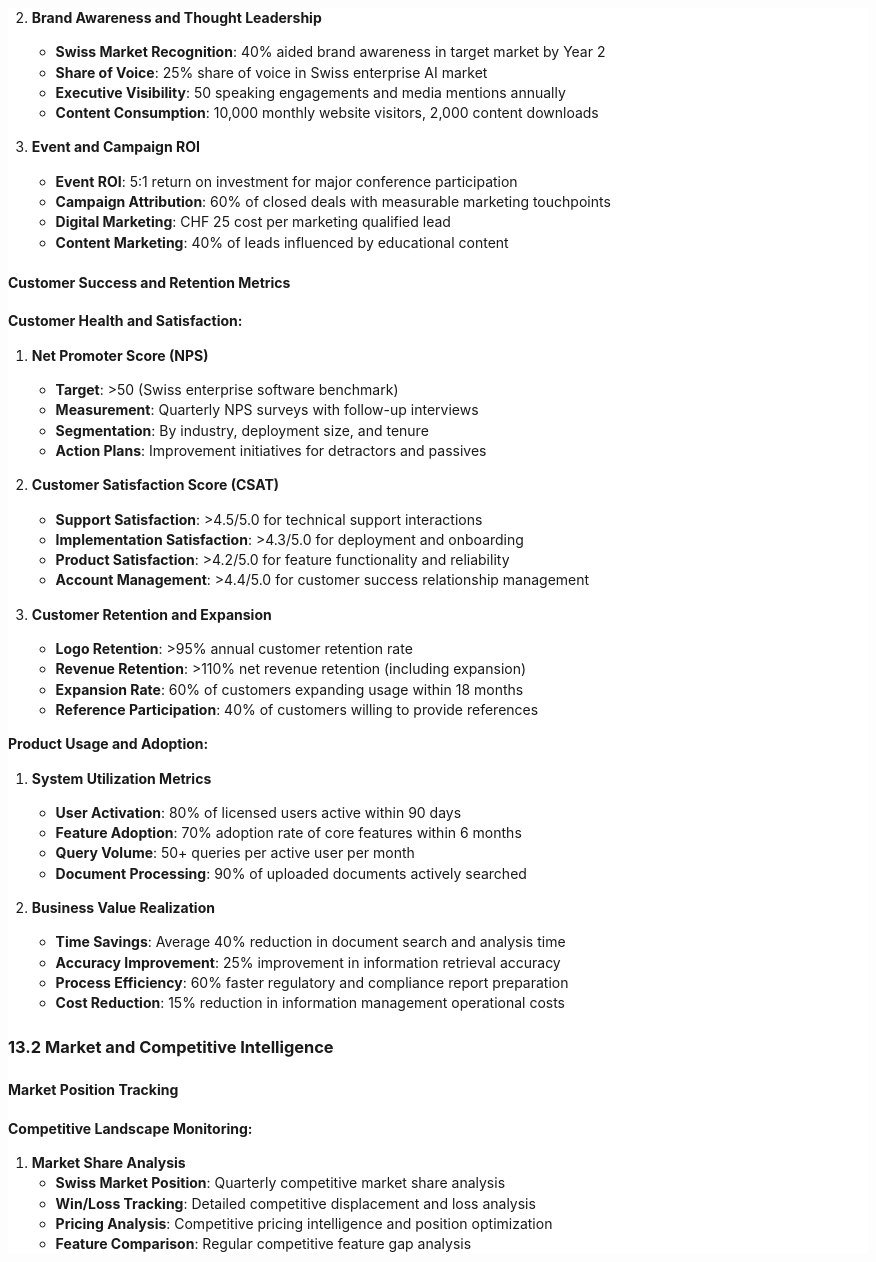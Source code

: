 2. **Brand Awareness and Thought Leadership**
   - **Swiss Market Recognition**: 40% aided brand awareness in target market by Year 2
   - **Share of Voice**: 25% share of voice in Swiss enterprise AI market
   - **Executive Visibility**: 50 speaking engagements and media mentions annually
   - **Content Consumption**: 10,000 monthly website visitors, 2,000 content downloads

3. **Event and Campaign ROI**
   - **Event ROI**: 5:1 return on investment for major conference participation
   - **Campaign Attribution**: 60% of closed deals with measurable marketing touchpoints  
   - **Digital Marketing**: CHF 25 cost per marketing qualified lead
   - **Content Marketing**: 40% of leads influenced by educational content

#### **Customer Success and Retention Metrics**

**Customer Health and Satisfaction:**
1. **Net Promoter Score (NPS)**
   - **Target**: >50 (Swiss enterprise software benchmark)
   - **Measurement**: Quarterly NPS surveys with follow-up interviews
   - **Segmentation**: By industry, deployment size, and tenure
   - **Action Plans**: Improvement initiatives for detractors and passives

2. **Customer Satisfaction Score (CSAT)**
   - **Support Satisfaction**: >4.5/5.0 for technical support interactions
   - **Implementation Satisfaction**: >4.3/5.0 for deployment and onboarding
   - **Product Satisfaction**: >4.2/5.0 for feature functionality and reliability
   - **Account Management**: >4.4/5.0 for customer success relationship management

3. **Customer Retention and Expansion**
   - **Logo Retention**: >95% annual customer retention rate
   - **Revenue Retention**: >110% net revenue retention (including expansion)
   - **Expansion Rate**: 60% of customers expanding usage within 18 months
   - **Reference Participation**: 40% of customers willing to provide references

**Product Usage and Adoption:**
1. **System Utilization Metrics**
   - **User Activation**: 80% of licensed users active within 90 days
   - **Feature Adoption**: 70% adoption rate of core features within 6 months
   - **Query Volume**: 50+ queries per active user per month
   - **Document Processing**: 90% of uploaded documents actively searched

2. **Business Value Realization**
   - **Time Savings**: Average 40% reduction in document search and analysis time
   - **Accuracy Improvement**: 25% improvement in information retrieval accuracy
   - **Process Efficiency**: 60% faster regulatory and compliance report preparation
   - **Cost Reduction**: 15% reduction in information management operational costs

### 13.2 Market and Competitive Intelligence

#### **Market Position Tracking**

**Competitive Landscape Monitoring:**
1. **Market Share Analysis**
   - **Swiss Market Position**: Quarterly competitive market share analysis
   - **Win/Loss Tracking**: Detailed competitive displacement and loss analysis
   - **Pricing Analysis**: Competitive pricing intelligence and position optimization
   - **Feature Comparison**: Regular competitive feature gap analysis
